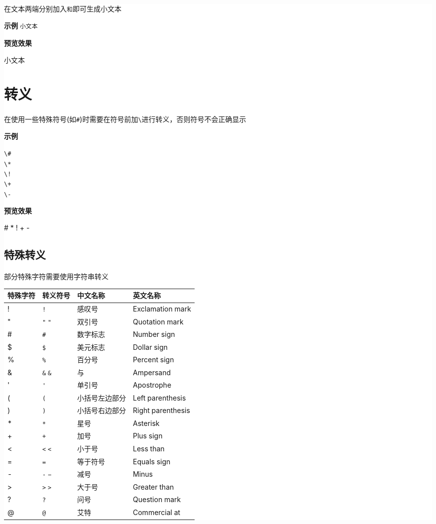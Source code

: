 在文本两端分别加入``和``即可生成小文本

**示例**
`小文本`

**预览效果**

小文本

# 转义

在使用一些特殊符号(如`#`)时需要在符号前加`\`进行转义，否则符号不会正确显示

**示例**

```
\#
\*
\!
\+
\-
```

**预览效果**

\#
*
!
+
\-

## 特殊转义

部分特殊字符需要使用字符串转义

| 特殊字符 | 转义符号 | 中文名称         | 英文名称                    |
| :------- | :------- | :--------------- | :-------------------------- |
| !        | `!`      | 感叹号           | Exclamation mark            |
| "        | `"` `"`  | 双引号           | Quotation mark              |
| #        | `#`      | 数字标志         | Number sign                 |
| $        | `$`      | 美元标志         | Dollar sign                 |
| %        | `%`      | 百分号           | Percent sign                |
| &        | `&` `&`  | 与               | Ampersand                   |
| '        | `'`      | 单引号           | Apostrophe                  |
| (        | `(`      | 小括号左边部分   | Left parenthesis            |
| )        | `)`      | 小括号右边部分   | Right parenthesis           |
| *        | `*`      | 星号             | Asterisk                    |
| +        | `+`      | 加号             | Plus sign                   |
| <        | `<` `<`  | 小于号           | Less than                   |
| =        | `=`      | 等于符号         | Equals sign                 |
| -        | `-` `−`  | 减号             | Minus                       |
| >        | `>` `>`  | 大于号           | Greater than                |
| ?        | `?`      | 问号             | Question mark               |
| @        | `@`      | 艾特             | Commercial at               |